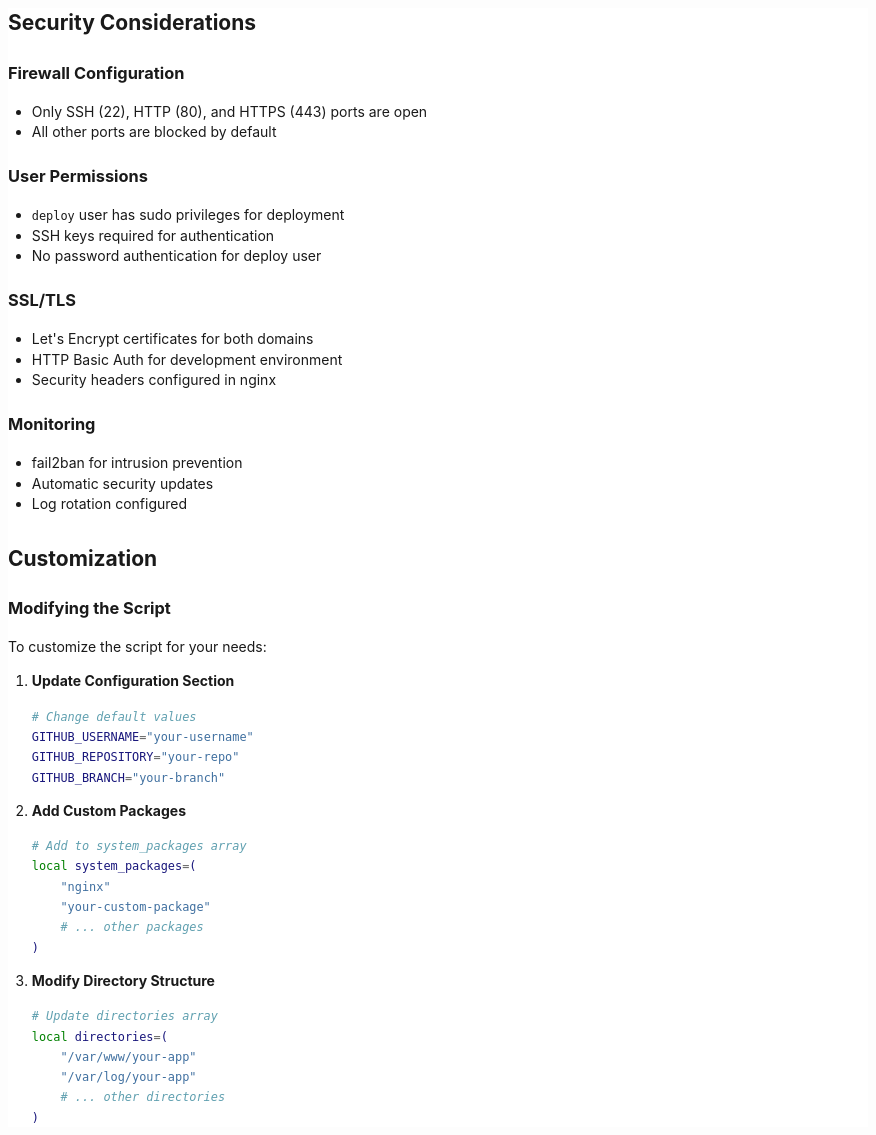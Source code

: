 ## Security Considerations

### Firewall Configuration
- Only SSH (22), HTTP (80), and HTTPS (443) ports are open
- All other ports are blocked by default

### User Permissions
- `deploy` user has sudo privileges for deployment
- SSH keys required for authentication
- No password authentication for deploy user

### SSL/TLS
- Let's Encrypt certificates for both domains
- HTTP Basic Auth for development environment
- Security headers configured in nginx

### Monitoring
- fail2ban for intrusion prevention
- Automatic security updates
- Log rotation configured

## Customization

### Modifying the Script

To customize the script for your needs:

1. **Update Configuration Section**
   ```bash
   # Change default values
   GITHUB_USERNAME="your-username"
   GITHUB_REPOSITORY="your-repo"
   GITHUB_BRANCH="your-branch"
   ```

2. **Add Custom Packages**
   ```bash
   # Add to system_packages array
   local system_packages=(
       "nginx"
       "your-custom-package"
       # ... other packages
   )
   ```

3. **Modify Directory Structure**
   ```bash
   # Update directories array
   local directories=(
       "/var/www/your-app"
       "/var/log/your-app"
       # ... other directories
   )
   ```
